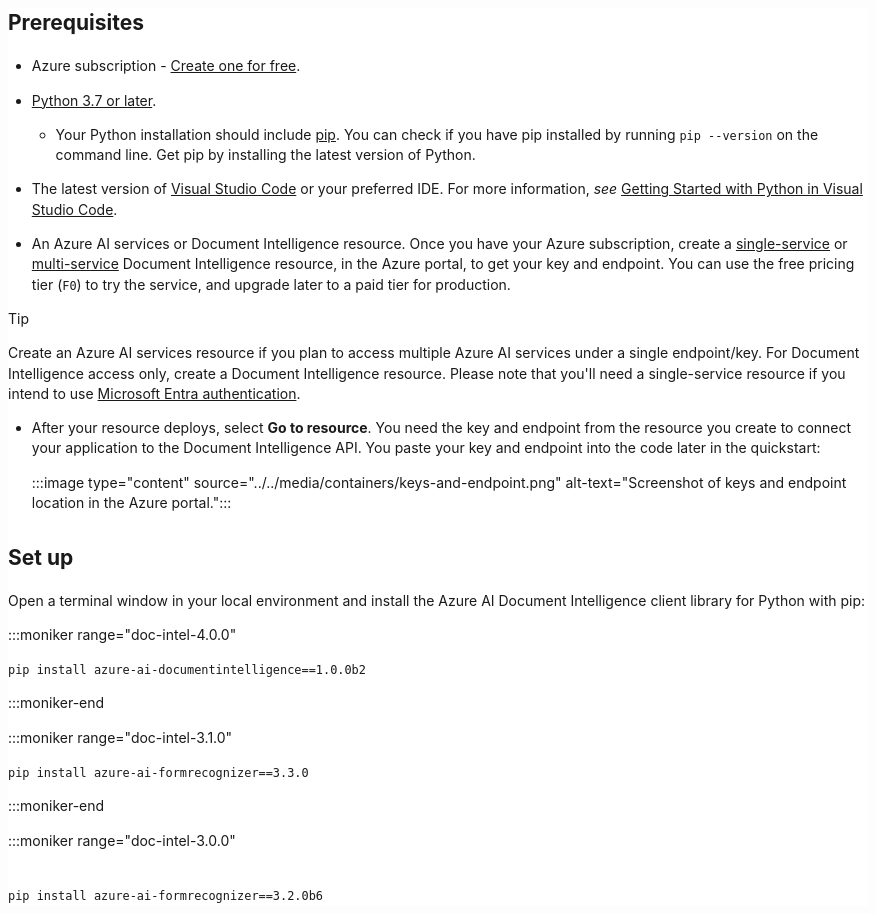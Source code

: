 ## Prerequisites

* Azure subscription - [Create one for free](https://azure.microsoft.com/free/cognitive-services).

* [Python 3.7 or later](https://www.python.org/).

  * Your Python installation should include [pip](https://pip.pypa.io/en/stable/). You can check if you have pip installed by running `pip --version` on the command line. Get pip by installing the latest version of Python.

* The latest version of [Visual Studio Code](https://code.visualstudio.com/) or your preferred IDE. For more information, *see* [Getting Started with Python in Visual Studio Code](https://code.visualstudio.com/docs/python/python-tutorial).

* An Azure AI services or Document Intelligence resource. Once you have your Azure subscription, create a [single-service](https://portal.azure.com/#create/Microsoft.CognitiveServicesFormRecognizer) or [multi-service](https://portal.azure.com/#create/Microsoft.CognitiveServicesAllInOne) Document Intelligence resource, in the Azure portal, to get your key and endpoint. You can use the free pricing tier (`F0`) to try the service, and upgrade later to a paid tier for production.

> [!TIP]
> Create an Azure AI services resource if you plan to access multiple Azure AI services under a single endpoint/key. For Document Intelligence access only, create a Document Intelligence resource. Please note that you'll  need a single-service resource if you intend to use [Microsoft Entra authentication](../../../../active-directory/authentication/overview-authentication.md).

* After your resource deploys, select **Go to resource**. You need the key and endpoint from the resource you create to connect your application to the Document Intelligence API. You paste your key and endpoint into the code later in the quickstart:

  :::image type="content" source="../../media/containers/keys-and-endpoint.png" alt-text="Screenshot of keys and endpoint location in the Azure portal.":::

## Set up

Open a terminal window in your local environment and install the Azure AI Document Intelligence client library for Python with pip:

:::moniker range="doc-intel-4.0.0"

```console
pip install azure-ai-documentintelligence==1.0.0b2

```

:::moniker-end

:::moniker range="doc-intel-3.1.0"

```console
pip install azure-ai-formrecognizer==3.3.0
```

:::moniker-end

:::moniker range="doc-intel-3.0.0"

```console

pip install azure-ai-formrecognizer==3.2.0b6

```
